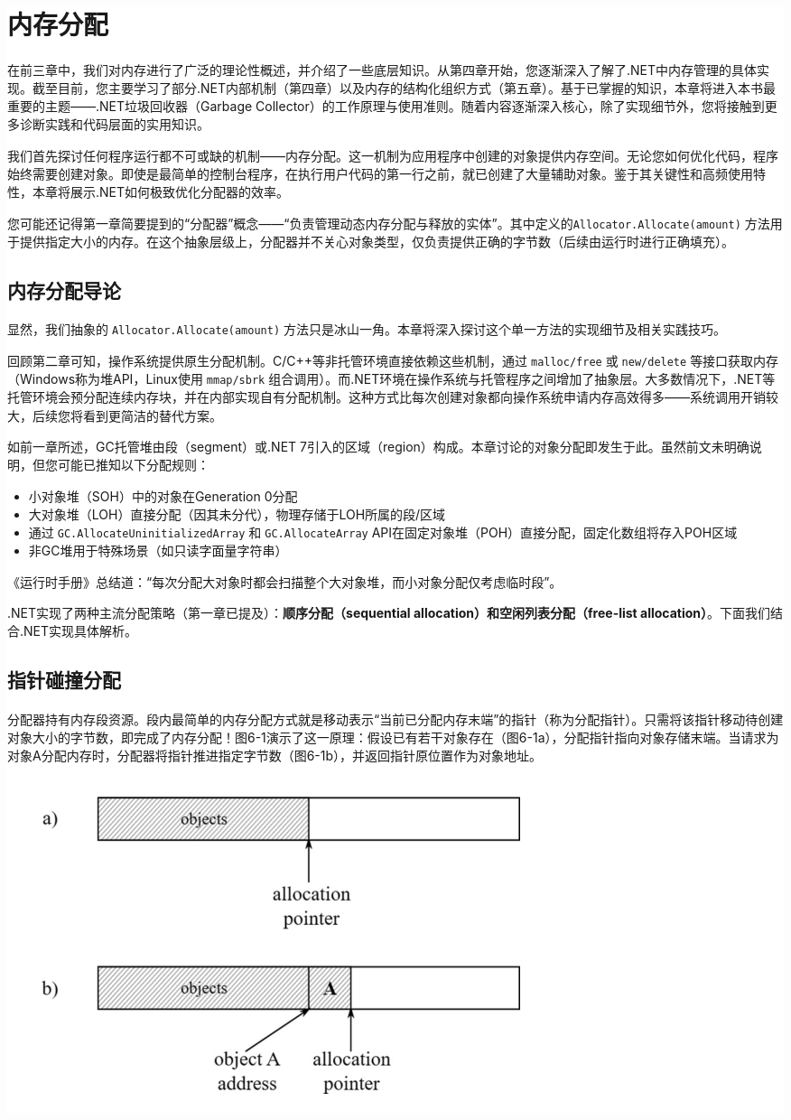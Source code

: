 # 内存分配

在前三章中，我们对内存进行了广泛的理论性概述，并介绍了一些底层知识。从第四章开始，您逐渐深入了解了.NET中内存管理的具体实现。截至目前，您主要学习了部分.NET内部机制（第四章）以及内存的结构化组织方式（第五章）。基于已掌握的知识，本章将进入本书最重要的主题——.NET垃圾回收器（Garbage Collector）的工作原理与使用准则。随着内容逐渐深入核心，除了实现细节外，您将接触到更多诊断实践和代码层面的实用知识。

我们首先探讨任何程序运行都不可或缺的机制——内存分配。这一机制为应用程序中创建的对象提供内存空间。无论您如何优化代码，程序始终需要创建对象。即使是最简单的控制台程序，在执行用户代码的第一行之前，就已创建了大量辅助对象。鉴于其关键性和高频使用特性，本章将展示.NET如何极致优化分配器的效率。

您可能还记得第一章简要提到的“分配器”概念——“负责管理动态内存分配与释放的实体”。其中定义的`Allocator.Allocate(amount)` 方法用于提供指定大小的内存。在这个抽象层级上，分配器并不关心对象类型，仅负责提供正确的字节数（后续由运行时进行正确填充）。

## 内存分配导论

显然，我们抽象的 `Allocator.Allocate(amount)` 方法只是冰山一角。本章将深入探讨这个单一方法的实现细节及相关实践技巧。

回顾第二章可知，操作系统提供原生分配机制。C/C++等非托管环境直接依赖这些机制，通过 `malloc/free` 或 `new/delete` 等接口获取内存（Windows称为堆API，Linux使用 `mmap/sbrk` 组合调用）。而.NET环境在操作系统与托管程序之间增加了抽象层。大多数情况下，.NET等托管环境会预分配连续内存块，并在内部实现自有分配机制。这种方式比每次创建对象都向操作系统申请内存高效得多——系统调用开销较大，后续您将看到更简洁的替代方案。

如前一章所述，GC托管堆由段（segment）或.NET 7引入的区域（region）构成。本章讨论的对象分配即发生于此。虽然前文未明确说明，但您可能已推知以下分配规则：

- 小对象堆（SOH）中的对象在Generation 0分配
- 大对象堆（LOH）直接分配（因其未分代），物理存储于LOH所属的段/区域
-  通过 `GC.AllocateUninitializedArray` 和 `GC.AllocateArray` API在固定对象堆（POH）直接分配，固定化数组将存入POH区域
-  非GC堆用于特殊场景（如只读字面量字符串）

《运行时手册》总结道：“每次分配大对象时都会扫描整个大对象堆，而小对象分配仅考虑临时段”。

.NET实现了两种主流分配策略（第一章已提及）：**顺序分配（sequential allocation）**和**空闲列表分配（free-list allocation）**。下面我们结合.NET实现具体解析。

## 指针碰撞分配

分配器持有内存段资源。段内最简单的内存分配方式就是移动表示“当前已分配内存末端”的指针（称为分配指针）。只需将该指针移动待创建对象大小的字节数，即完成了内存分配！图6-1演示了这一原理：假设已有若干对象存在（图6-1a），分配指针指向对象存储末端。当请求为对象A分配内存时，分配器将指针推进指定字节数（图6-1b），并返回指针原位置作为对象地址。

![](asserts/6-1.png)
